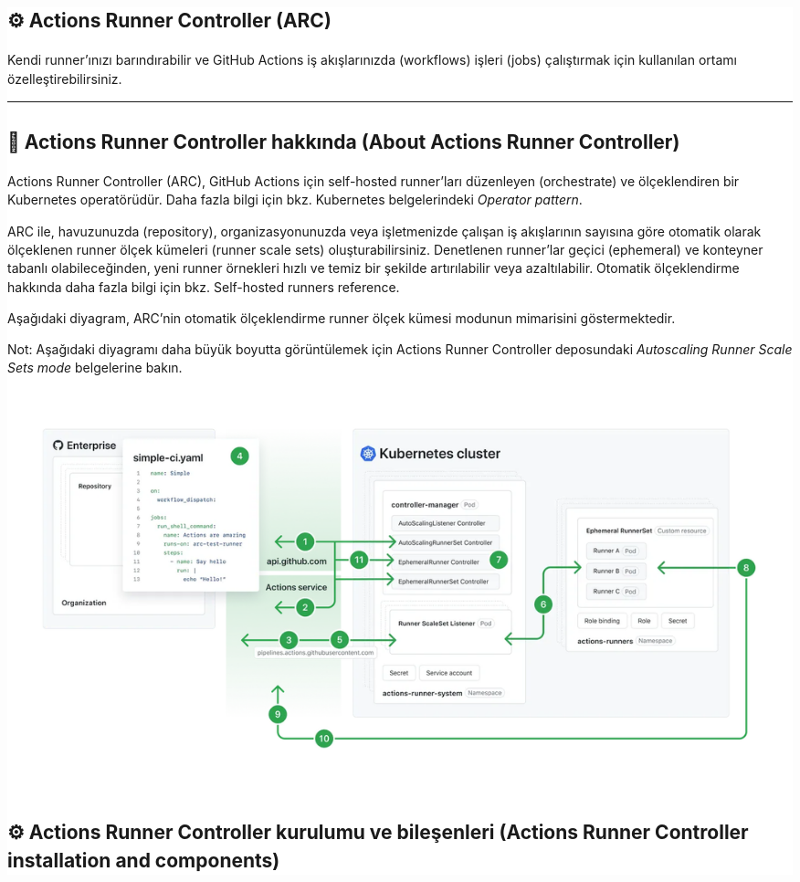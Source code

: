 ## ⚙️ Actions Runner Controller (ARC)

Kendi runner’ınızı barındırabilir ve GitHub Actions iş akışlarınızda (workflows) işleri (jobs) çalıştırmak için kullanılan ortamı özelleştirebilirsiniz.

---

## 📌 Actions Runner Controller hakkında (About Actions Runner Controller)

Actions Runner Controller (ARC), GitHub Actions için self-hosted runner’ları düzenleyen (orchestrate) ve ölçeklendiren bir Kubernetes operatörüdür. Daha fazla bilgi için bkz. Kubernetes belgelerindeki *Operator pattern*.

ARC ile, havuzunuzda (repository), organizasyonunuzda veya işletmenizde çalışan iş akışlarının sayısına göre otomatik olarak ölçeklenen runner ölçek kümeleri (runner scale sets) oluşturabilirsiniz. Denetlenen runner’lar geçici (ephemeral) ve konteyner tabanlı olabileceğinden, yeni runner örnekleri hızlı ve temiz bir şekilde artırılabilir veya azaltılabilir. Otomatik ölçeklendirme hakkında daha fazla bilgi için bkz. Self-hosted runners reference.

Aşağıdaki diyagram, ARC’nin otomatik ölçeklendirme runner ölçek kümesi modunun mimarisini göstermektedir.

Not:
Aşağıdaki diyagramı daha büyük boyutta görüntülemek için Actions Runner Controller deposundaki *Autoscaling Runner Scale Sets mode* belgelerine bakın.

![alt text](image.png)

## ⚙️ Actions Runner Controller kurulumu ve bileşenleri (Actions Runner Controller installation and components)
